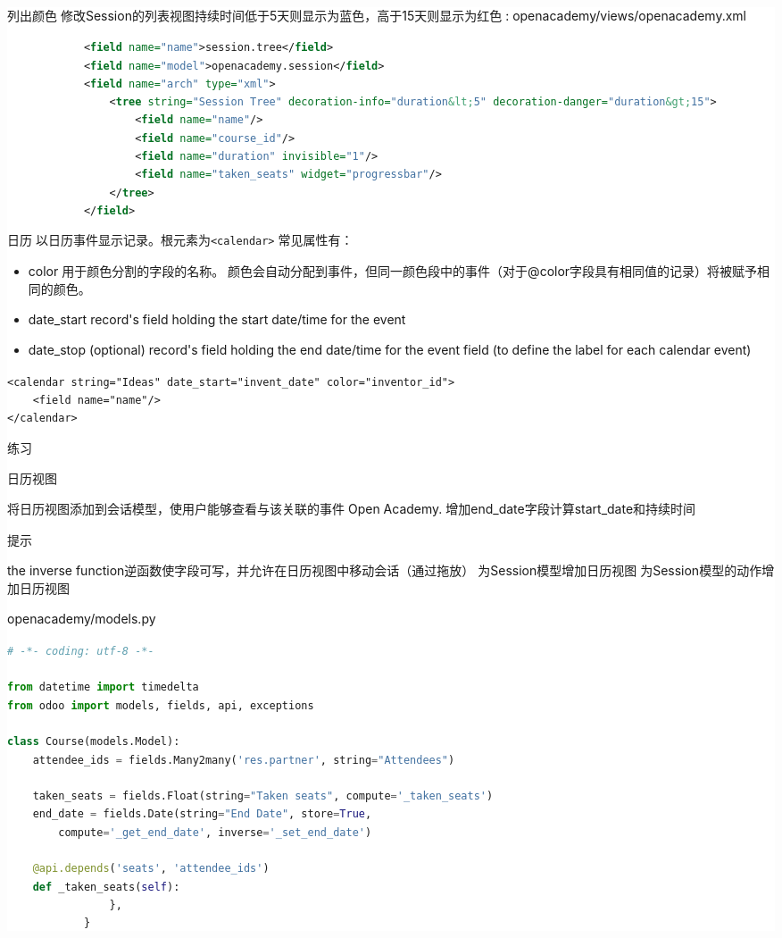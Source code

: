 列出颜色
修改Session的列表视图持续时间低于5天则显示为蓝色，高于15天则显示为红色
:
openacademy/views/openacademy.xml
```xml
            <field name="name">session.tree</field>
            <field name="model">openacademy.session</field>
            <field name="arch" type="xml">
                <tree string="Session Tree" decoration-info="duration&lt;5" decoration-danger="duration&gt;15">
                    <field name="name"/>
                    <field name="course_id"/>
                    <field name="duration" invisible="1"/>
                    <field name="taken_seats" widget="progressbar"/>
                </tree>
            </field>
```

日历
以日历事件显示记录。根元素为`<calendar>` 常见属性有：

- color
用于颜色分割的字段的名称。 颜色会自动分配到事件，但同一颜色段中的事件（对于@color字段具有相同值的记录）将被赋予相同的颜色。

- date_start
record's field holding the start date/time for the event

- date_stop (optional)
record's field holding the end date/time for the event
field (to define the label for each calendar event)

```
<calendar string="Ideas" date_start="invent_date" color="inventor_id">
    <field name="name"/>
</calendar>
```

练习

日历视图

将日历视图添加到会话模型，使用户能够查看与该关联的事件 Open Academy.
增加end_date字段计算start_date和持续时间

提示

the inverse function逆函数使字段可写，并允许在日历视图中移动会话（通过拖放） 
为Session模型增加日历视图
为Session模型的动作增加日历视图

openacademy/models.py

```python
# -*- coding: utf-8 -*-

from datetime import timedelta
from odoo import models, fields, api, exceptions

class Course(models.Model):
    attendee_ids = fields.Many2many('res.partner', string="Attendees")

    taken_seats = fields.Float(string="Taken seats", compute='_taken_seats')
    end_date = fields.Date(string="End Date", store=True,
        compute='_get_end_date', inverse='_set_end_date')

    @api.depends('seats', 'attendee_ids')
    def _taken_seats(self):
                },
            }

```